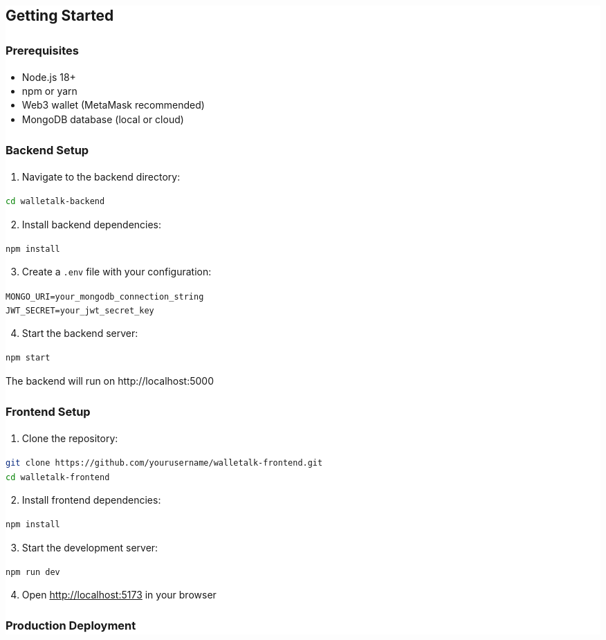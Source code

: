 ```
```

## Getting Started

### Prerequisites
- Node.js 18+
- npm or yarn
- Web3 wallet (MetaMask recommended)
- MongoDB database (local or cloud)

### Backend Setup

1. Navigate to the backend directory:
```bash
cd walletalk-backend
```

2. Install backend dependencies:
```bash
npm install
```

3. Create a `.env` file with your configuration:
```env
MONGO_URI=your_mongodb_connection_string
JWT_SECRET=your_jwt_secret_key
```

4. Start the backend server:
```bash
npm start
```
The backend will run on http://localhost:5000

### Frontend Setup

1. Clone the repository:
```bash
git clone https://github.com/yourusername/walletalk-frontend.git
cd walletalk-frontend
```

2. Install frontend dependencies:
```bash
npm install
```

3. Start the development server:
```bash
npm run dev
```

4. Open [http://localhost:5173](http://localhost:5173) in your browser

### Production Deployment

